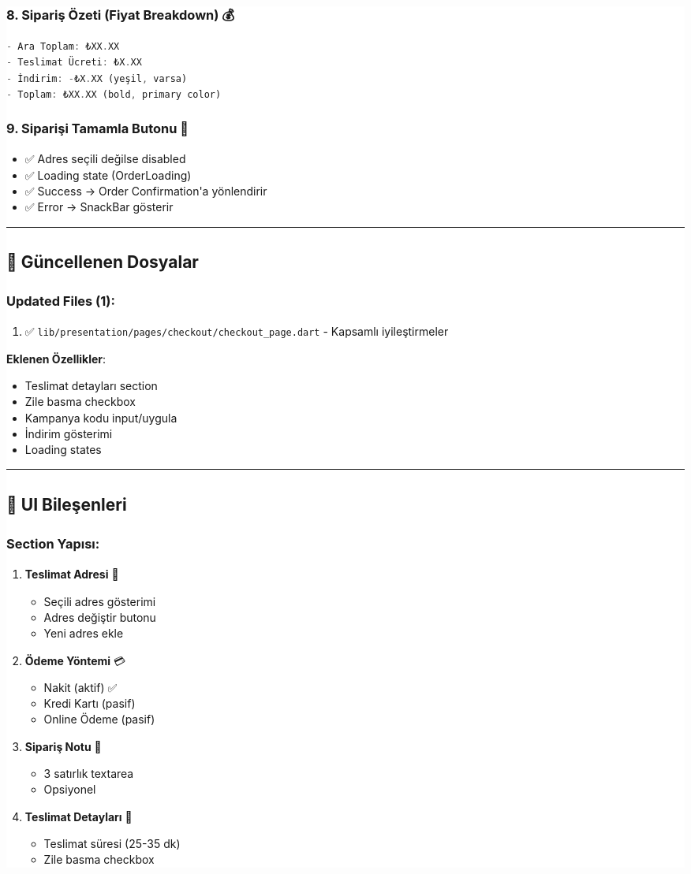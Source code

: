 ### 8. **Sipariş Özeti (Fiyat Breakdown)** 💰
```dart
- Ara Toplam: ₺XX.XX
- Teslimat Ücreti: ₺X.XX
- İndirim: -₺X.XX (yeşil, varsa)
- Toplam: ₺XX.XX (bold, primary color)
```

### 9. **Siparişi Tamamla Butonu** 🎯
- ✅ Adres seçili değilse disabled
- ✅ Loading state (OrderLoading)
- ✅ Success → Order Confirmation'a yönlendirir
- ✅ Error → SnackBar gösterir

---

## 📁 Güncellenen Dosyalar

### **Updated Files** (1):
1. ✅ `lib/presentation/pages/checkout/checkout_page.dart` - Kapsamlı iyileştirmeler

**Eklenen Özellikler**:
- Teslimat detayları section
- Zile basma checkbox
- Kampanya kodu input/uygula
- İndirim gösterimi
- Loading states

---

## 🎨 UI Bileşenleri

### **Section Yapısı**:
1. **Teslimat Adresi** 📍
   - Seçili adres gösterimi
   - Adres değiştir butonu
   - Yeni adres ekle

2. **Ödeme Yöntemi** 💳
   - Nakit (aktif) ✅
   - Kredi Kartı (pasif)
   - Online Ödeme (pasif)

3. **Sipariş Notu** 📝
   - 3 satırlık textarea
   - Opsiyonel

4. **Teslimat Detayları** 🚚
   - Teslimat süresi (25-35 dk)
   - Zile basma checkbox
